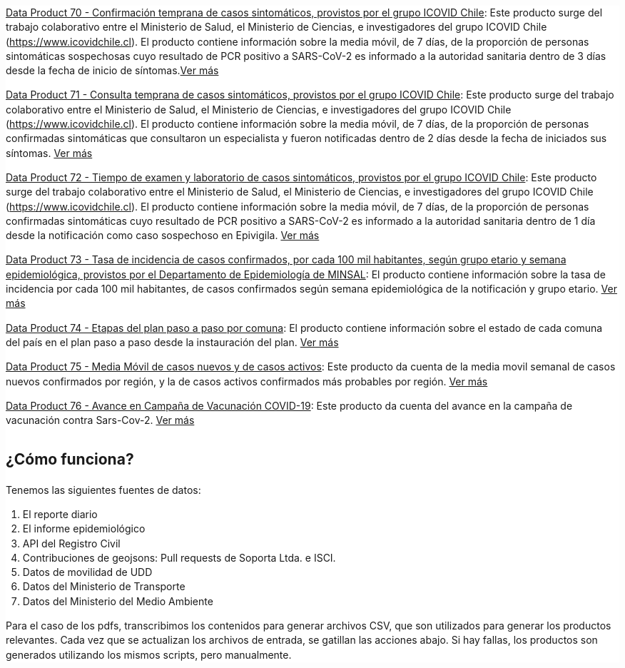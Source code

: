 [Data Product 70 - Confirmación temprana de casos sintomáticos, provistos por el grupo ICOVID Chile](output/producto70):
Este producto surge del trabajo colaborativo entre el Ministerio de Salud, el Ministerio de Ciencias, e investigadores del grupo ICOVID Chile (https://www.icovidchile.cl). El producto contiene información sobre la media móvil, de 7 días, de la proporción de personas sintomáticas sospechosas cuyo resultado de PCR positivo a SARS-CoV-2 es informado a la autoridad sanitaria dentro de 3 días desde la fecha de inicio de síntomas.[Ver más](output/producto70)

[Data Product 71 - Consulta temprana de casos sintomáticos, provistos por el grupo ICOVID Chile](output/producto71):
Este producto surge del trabajo colaborativo entre el Ministerio de Salud, el Ministerio de Ciencias, e investigadores del grupo ICOVID Chile (https://www.icovidchile.cl). El producto contiene información sobre la media móvil, de 7 días, de la proporción de personas confirmadas sintomáticas que consultaron un especialista y fueron notificadas dentro de 2 días desde la fecha de iniciados sus síntomas. [Ver más](output/producto71)

[Data Product 72 - Tiempo de examen y laboratorio de casos sintomáticos, provistos por el grupo ICOVID Chile](output/producto72):
Este producto surge del trabajo colaborativo entre el Ministerio de Salud, el Ministerio de Ciencias, e investigadores del grupo ICOVID Chile (https://www.icovidchile.cl). El producto contiene información sobre la media móvil, de 7 días, de la proporción de personas confirmadas sintomáticas cuyo resultado de PCR positivo a SARS-CoV-2 es informado a la autoridad sanitaria dentro de 1 día desde la notificación como caso sospechoso en Epivigila. [Ver más](output/producto72)

[Data Product 73 - Tasa de incidencia de casos confirmados, por cada 100 mil habitantes, según grupo etario y semana epidemiológica, provistos por el Departamento de Epidemiología de MINSAL](output/producto73):
El producto contiene información sobre la tasa de incidencia por cada 100 mil habitantes, de casos confirmados según semana epidemiológica de la notificación y grupo etario. [Ver más](output/producto73)

[Data Product 74 - Etapas del plan paso a paso por comuna](output/producto74):
El producto contiene información sobre el estado de cada comuna del país en el plan paso a paso desde la instauración del plan. [Ver más](output/producto74)

[Data Product 75 - Media Móvil de casos nuevos y de casos activos](output/producto75):
Este producto da cuenta de la media movil semanal de casos nuevos confirmados por región, y la de casos activos confirmados más probables por región. [Ver más](output/producto75)

[Data Product 76 - Avance en Campaña de Vacunación COVID-19](output/producto76):
Este producto da cuenta del avance en la campaña de vacunación contra Sars-Cov-2. [Ver más](output/producto76)

## ¿Cómo funciona?
Tenemos las siguientes fuentes de datos: 
1. El reporte diario
1. El informe epidemiológico
1. API del Registro Civil
1. Contribuciones de geojsons: Pull requests de  Soporta Ltda. e ISCI.
1. Datos de movilidad de UDD
1. Datos del Ministerio de Transporte
1. Datos del Ministerio del Medio Ambiente

Para el caso de los pdfs, transcribimos los contenidos para generar archivos CSV, que son utilizados para generar los productos relevantes.
Cada vez que se actualizan los archivos de entrada, se gatillan las acciones abajo. Si hay fallas, los productos son generados 
utilizando los mismos scripts, pero manualmente.
